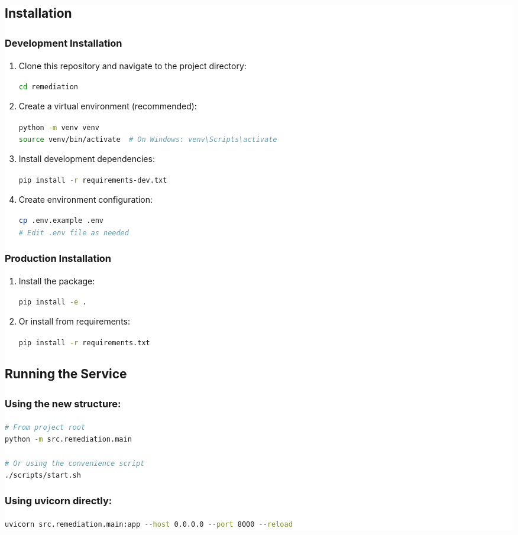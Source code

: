 ```
```

## Installation

### Development Installation

1. Clone this repository and navigate to the project directory:
   ```bash
   cd remediation
   ```

2. Create a virtual environment (recommended):
   ```bash
   python -m venv venv
   source venv/bin/activate  # On Windows: venv\Scripts\activate
   ```

3. Install development dependencies:
   ```bash
   pip install -r requirements-dev.txt
   ```

4. Create environment configuration:
   ```bash
   cp .env.example .env
   # Edit .env file as needed
   ```

### Production Installation

1. Install the package:
   ```bash
   pip install -e .
   ```

2. Or install from requirements:
   ```bash
   pip install -r requirements.txt
   ```

## Running the Service

### Using the new structure:

```bash
# From project root
python -m src.remediation.main

# Or using the convenience script
./scripts/start.sh
```

### Using uvicorn directly:

```bash
uvicorn src.remediation.main:app --host 0.0.0.0 --port 8000 --reload
```
